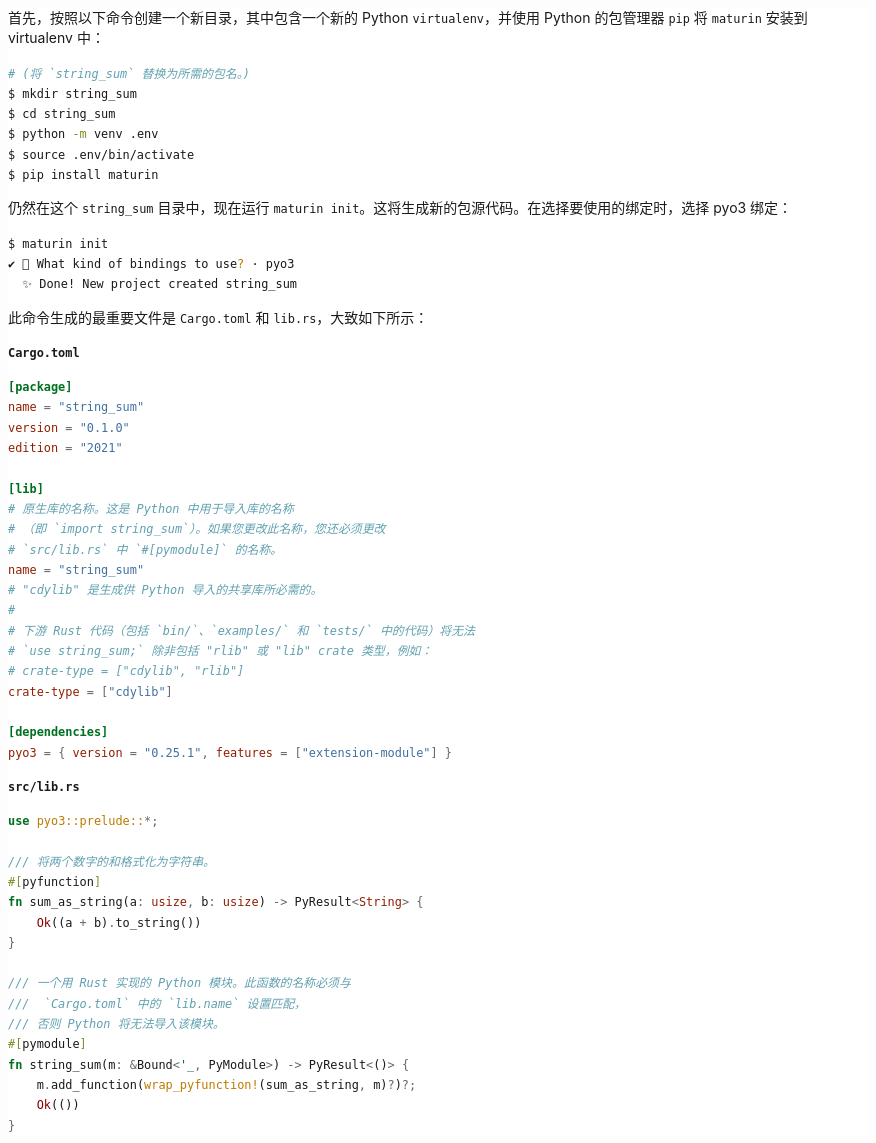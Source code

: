 首先，按照以下命令创建一个新目录，其中包含一个新的 Python `virtualenv`，并使用 Python 的包管理器 `pip` 将 `maturin` 安装到 virtualenv 中：

```bash
# (将 `string_sum` 替换为所需的包名。)
$ mkdir string_sum
$ cd string_sum
$ python -m venv .env
$ source .env/bin/activate
$ pip install maturin
```

仍然在这个 `string_sum` 目录中，现在运行 `maturin init`。这将生成新的包源代码。在选择要使用的绑定时，选择 pyo3 绑定：

```bash
$ maturin init
✔ 🤷 What kind of bindings to use? · pyo3
  ✨ Done! New project created string_sum
```

此命令生成的最重要文件是 `Cargo.toml` 和 `lib.rs`，大致如下所示：

**`Cargo.toml`**

```toml
[package]
name = "string_sum"
version = "0.1.0"
edition = "2021"

[lib]
# 原生库的名称。这是 Python 中用于导入库的名称
# （即 `import string_sum`）。如果您更改此名称，您还必须更改
# `src/lib.rs` 中 `#[pymodule]` 的名称。
name = "string_sum"
# "cdylib" 是生成供 Python 导入的共享库所必需的。
#
# 下游 Rust 代码（包括 `bin/`、`examples/` 和 `tests/` 中的代码）将无法
# `use string_sum;` 除非包括 "rlib" 或 "lib" crate 类型，例如：
# crate-type = ["cdylib", "rlib"]
crate-type = ["cdylib"]

[dependencies]
pyo3 = { version = "0.25.1", features = ["extension-module"] }
```

**`src/lib.rs`**

```rust
use pyo3::prelude::*;

/// 将两个数字的和格式化为字符串。
#[pyfunction]
fn sum_as_string(a: usize, b: usize) -> PyResult<String> {
    Ok((a + b).to_string())
}

/// 一个用 Rust 实现的 Python 模块。此函数的名称必须与
///  `Cargo.toml` 中的 `lib.name` 设置匹配，
/// 否则 Python 将无法导入该模块。
#[pymodule]
fn string_sum(m: &Bound<'_, PyModule>) -> PyResult<()> {
    m.add_function(wrap_pyfunction!(sum_as_string, m)?)?;
    Ok(())
}
```
